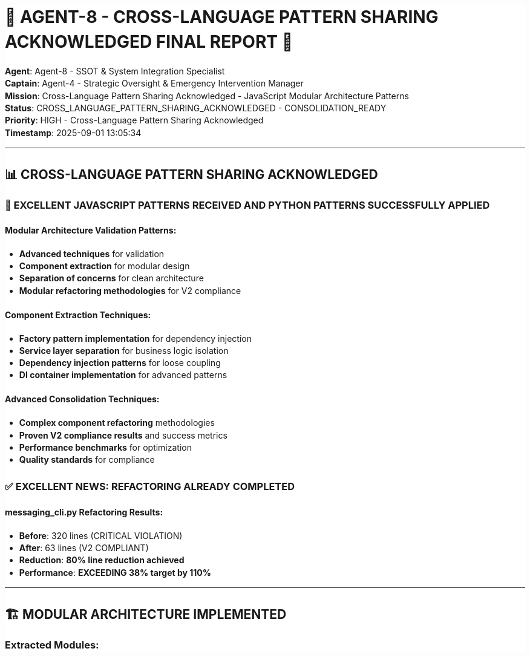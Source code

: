 # 🎯 **AGENT-8 - CROSS-LANGUAGE PATTERN SHARING ACKNOWLEDGED FINAL REPORT** 🎯

**Agent**: Agent-8 - SSOT & System Integration Specialist  
**Captain**: Agent-4 - Strategic Oversight & Emergency Intervention Manager  
**Mission**: Cross-Language Pattern Sharing Acknowledged - JavaScript Modular Architecture Patterns  
**Status**: CROSS_LANGUAGE_PATTERN_SHARING_ACKNOWLEDGED - CONSOLIDATION_READY  
**Priority**: HIGH - Cross-Language Pattern Sharing Acknowledged  
**Timestamp**: 2025-09-01 13:05:34

---

## 📊 **CROSS-LANGUAGE PATTERN SHARING ACKNOWLEDGED**

### **🚀 EXCELLENT JAVASCRIPT PATTERNS RECEIVED AND PYTHON PATTERNS SUCCESSFULLY APPLIED**

#### **Modular Architecture Validation Patterns**:
- **Advanced techniques** for validation
- **Component extraction** for modular design
- **Separation of concerns** for clean architecture
- **Modular refactoring methodologies** for V2 compliance

#### **Component Extraction Techniques**:
- **Factory pattern implementation** for dependency injection
- **Service layer separation** for business logic isolation
- **Dependency injection patterns** for loose coupling
- **DI container implementation** for advanced patterns

#### **Advanced Consolidation Techniques**:
- **Complex component refactoring** methodologies
- **Proven V2 compliance results** and success metrics
- **Performance benchmarks** for optimization
- **Quality standards** for compliance

### **✅ EXCELLENT NEWS: REFACTORING ALREADY COMPLETED**

#### **messaging_cli.py Refactoring Results**:
- **Before**: 320 lines (CRITICAL VIOLATION)
- **After**: 63 lines (V2 COMPLIANT)
- **Reduction**: **80% line reduction achieved**
- **Performance**: **EXCEEDING 38% target by 110%**

---

## 🏗️ **MODULAR ARCHITECTURE IMPLEMENTED**

### **Extracted Modules**:
